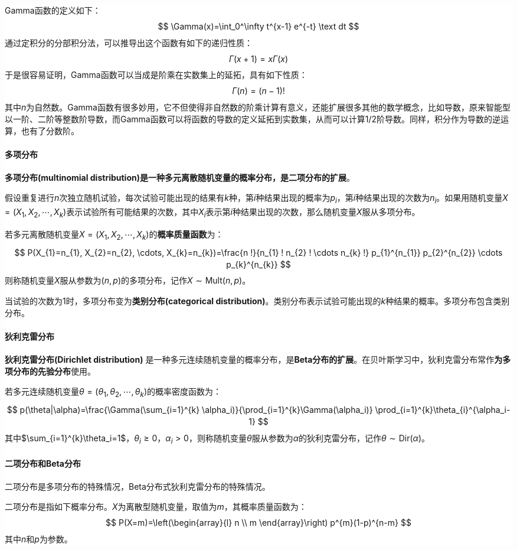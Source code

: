 Gamma函数的定义如下：
$$
\Gamma(x)=\int_0^\infty t^{x-1} e^{-t} \text dt
$$
通过定积分的分部积分法，可以推导出这个函数有如下的递归性质：
$$
\Gamma(x+1)=x\Gamma(x)
$$
于是很容易证明，Gamma函数可以当成是阶乘在实数集上的延拓，具有如下性质：
$$
\Gamma(n)=(n-1)!
$$
其中$n$为自然数。Gamma函数有很多妙用，它不但使得非自然数的阶乘计算有意义，还能扩展很多其他的数学概念，比如导数，原来智能型以一阶、二阶等整数阶导数，而Gamma函数可以将函数的导数的定义延拓到实数集，从而可以计算1/2阶导数。同样，积分作为导数的逆运算，也有了分数阶。

#### 多项分布

**多项分布(multinomial distribution)**是一种多元离散随机变量的概率分布，是**二项分布的扩展**。

假设重复进行$n$次独立随机试验，每次试验可能出现的结果有$k$种，第$i$种结果出现的概率为$p_i$，第$i$种结果出现的次数为$n_i$。如果用随机变量$X=(X_1,X_2,\cdots,X_k)$表示试验所有可能结果的次数，其中$X_i$表示第$i$种结果出现的次数，那么随机变量$X$服从多项分布。

若多元离散随机变量$X=(X_1,X_2,\cdots,X_k)$的**概率质量函数**为：
$$
P(X_{1}=n_{1}, X_{2}=n_{2}, \cdots, X_{k}=n_{k})=\frac{n !}{n_{1} ! n_{2} ! \cdots n_{k} !} p_{1}^{n_{1}} p_{2}^{n_{2}} \cdots p_{k}^{n_{k}}
$$
则称随机变量$X$服从参数为$(n,p)$的多项分布，记作$X \sim \text{Mult}(n,p)$。

当试验的次数为1时，多项分布变为**类别分布(categorical distribution)**。类别分布表示试验可能出现的$k$种结果的概率。多项分布包含类别分布。

#### 狄利克雷分布

**狄利克雷分布(Dirichlet distribution)** 是一种多元连续随机变量的概率分布，是**Beta分布的扩展**。在贝叶斯学习中，狄利克雷分布常作**为多项分布的先验分布**使用。

若多元连续随机变量$\theta=(\theta_1,\theta_2,\cdots,\theta_k)$的概率密度函数为：
$$
p(\theta|\alpha)=\frac{\Gamma(\sum_{i=1}^{k} \alpha_i)}{\prod_{i=1}^{k}\Gamma(\alpha_i)} \prod_{i=1}^{k}\theta_{i}^{\alpha_i-1}
$$
其中$\sum_{i=1}^{k}\theta_i=1$，$\theta_i \geqslant 0$，$\alpha_i > 0$，则称随机变量$\theta$服从参数为$\alpha$的狄利克雷分布，记作$\theta \sim \text{Dir}(\alpha)$。

#### 二项分布和Beta分布

二项分布是多项分布的特殊情况，Beta分布式狄利克雷分布的特殊情况。

二项分布是指如下概率分布。$X$为离散型随机变量，取值为$m$，其概率质量函数为：
$$
P(X=m)=\left(\begin{array}{l}
n \\
m
\end{array}\right) p^{m}(1-p)^{n-m}
$$
其中$n$和$p$为参数。
